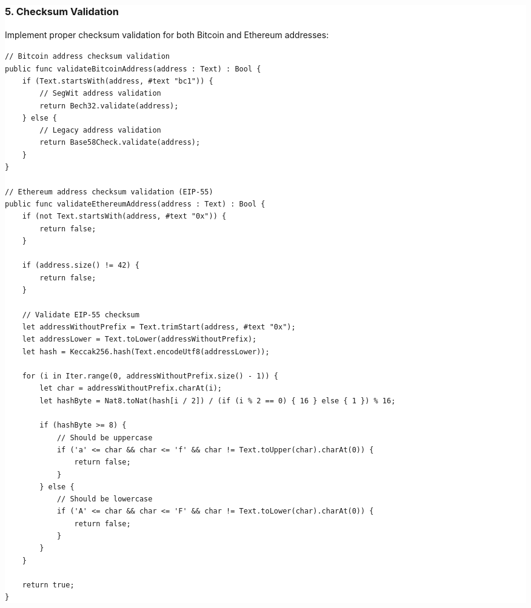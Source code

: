### 5. Checksum Validation

Implement proper checksum validation for both Bitcoin and Ethereum addresses:

```motoko
// Bitcoin address checksum validation
public func validateBitcoinAddress(address : Text) : Bool {
    if (Text.startsWith(address, #text "bc1")) {
        // SegWit address validation
        return Bech32.validate(address);
    } else {
        // Legacy address validation
        return Base58Check.validate(address);
    }
}

// Ethereum address checksum validation (EIP-55)
public func validateEthereumAddress(address : Text) : Bool {
    if (not Text.startsWith(address, #text "0x")) {
        return false;
    }
    
    if (address.size() != 42) {
        return false;
    }
    
    // Validate EIP-55 checksum
    let addressWithoutPrefix = Text.trimStart(address, #text "0x");
    let addressLower = Text.toLower(addressWithoutPrefix);
    let hash = Keccak256.hash(Text.encodeUtf8(addressLower));
    
    for (i in Iter.range(0, addressWithoutPrefix.size() - 1)) {
        let char = addressWithoutPrefix.charAt(i);
        let hashByte = Nat8.toNat(hash[i / 2]) / (if (i % 2 == 0) { 16 } else { 1 }) % 16;
        
        if (hashByte >= 8) {
            // Should be uppercase
            if ('a' <= char && char <= 'f' && char != Text.toUpper(char).charAt(0)) {
                return false;
            }
        } else {
            // Should be lowercase
            if ('A' <= char && char <= 'F' && char != Text.toLower(char).charAt(0)) {
                return false;
            }
        }
    }
    
    return true;
}
```
